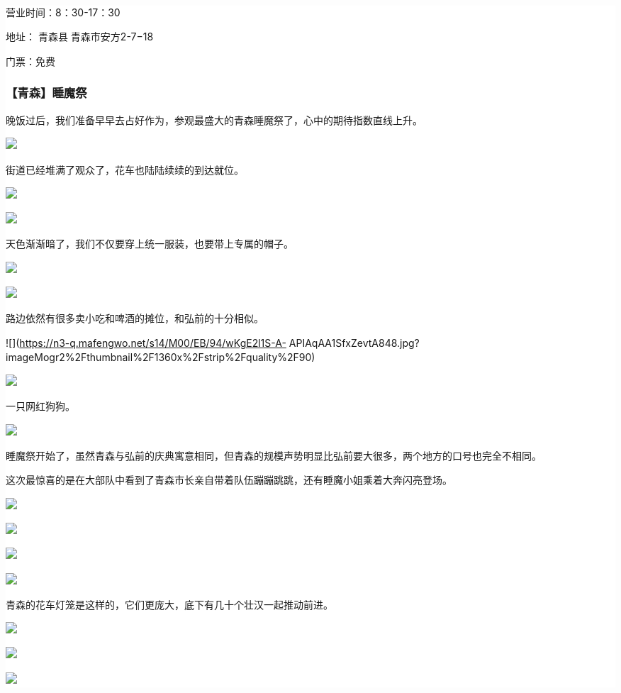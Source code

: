 营业时间：8：30-17：30

地址： 青森县 青森市安方2-7−18

门票：免费

### 【青森】睡魔祭

晚饭过后，我们准备早早去占好作为，参观最盛大的青森睡魔祭了，心中的期待指数直线上升。

![](https://n2-q.mafengwo.net/s14/M00/EB/3C/wKgE2l1S97OAFpo6AAwxuOt5iH4510.jpg?imageMogr2%2Fthumbnail%2F1360x%2Fstrip%2Fquality%2F90)

街道已经堆满了观众了，花车也陆陆续续的到达就位。

![](https://n4-q.mafengwo.net/s14/M00/EB/43/wKgE2l1S97eAT7EiAA2ikXFsGuQ330.jpg?imageMogr2%2Fthumbnail%2F1360x%2Fstrip%2Fquality%2F90)

![](https://p1-q.mafengwo.net/s14/M00/EB/44/wKgE2l1S97qAJUh3AA0tvpoPt4U163.jpg?imageMogr2%2Fthumbnail%2F1360x%2Fstrip%2Fquality%2F90)

天色渐渐暗了，我们不仅要穿上统一服装，也要带上专属的帽子。

![](https://p2-q.mafengwo.net/s14/M00/EB/4C/wKgE2l1S976APkonAA5P4eNOmAI871.jpg?imageMogr2%2Fthumbnail%2F1360x%2Fstrip%2Fquality%2F90)

![](https://n4-q.mafengwo.net/s14/M00/EB/4F/wKgE2l1S98OAVrt9AA83vPKcXds483.jpg?imageMogr2%2Fthumbnail%2F1360x%2Fstrip%2Fquality%2F90)

路边依然有很多卖小吃和啤酒的摊位，和弘前的十分相似。

![](https://n3-q.mafengwo.net/s14/M00/EB/94/wKgE2l1S-A-
APIAqAA1SfxZevtA848.jpg?imageMogr2%2Fthumbnail%2F1360x%2Fstrip%2Fquality%2F90)

![](https://n3-q.mafengwo.net/s14/M00/EB/9C/wKgE2l1S-BuAZyTkAA6C8Z9rgrE196.jpg?imageMogr2%2Fthumbnail%2F1360x%2Fstrip%2Fquality%2F90)

一只网红狗狗。

![](https://p3-q.mafengwo.net/s14/M00/EB/99/wKgE2l1S-BWAIhfHAAsqjPhMEbs458.jpg?imageMogr2%2Fthumbnail%2F1360x%2Fstrip%2Fquality%2F90)

睡魔祭开始了，虽然青森与弘前的庆典寓意相同，但青森的规模声势明显比弘前要大很多，两个地方的口号也完全不相同。

这次最惊喜的是在大部队中看到了青森市长亲自带着队伍蹦蹦跳跳，还有睡魔小姐乘着大奔闪亮登场。

![](https://n2-q.mafengwo.net/s14/M00/EB/6F/wKgE2l1S99-AH2WYAA6YljcULd0237.jpg?imageMogr2%2Fthumbnail%2F1360x%2Fstrip%2Fquality%2F90)

![](https://n1-q.mafengwo.net/s14/M00/EB/7F/wKgE2l1S9_SAWu0_AA3KOG44Oks652.jpg?imageMogr2%2Fthumbnail%2F1360x%2Fstrip%2Fquality%2F90)

![](https://p4-q.mafengwo.net/s14/M00/EB/54/wKgE2l1S98qABdesAA9suEalPA8165.jpg?imageMogr2%2Fthumbnail%2F1360x%2Fstrip%2Fquality%2F90)

![](https://p1-q.mafengwo.net/s14/M00/EB/5C/wKgE2l1S99GAbj7GAA1MUA_7-hU353.jpg?imageMogr2%2Fthumbnail%2F1360x%2Fstrip%2Fquality%2F90)

青森的花车灯笼是这样的，它们更庞大，底下有几十个壮汉一起推动前进。

![](https://p2-q.mafengwo.net/s14/M00/EB/67/wKgE2l1S99aAMWRaAAznCbrXyTo884.jpg?imageMogr2%2Fthumbnail%2F1360x%2Fstrip%2Fquality%2F90)

![](https://n3-q.mafengwo.net/s14/M00/EB/75/wKgE2l1S9-eAaseKAA54DP8rPS4399.jpg?imageMogr2%2Fthumbnail%2F1360x%2Fstrip%2Fquality%2F90)

![](https://p2-q.mafengwo.net/s14/M00/EB/7B/wKgE2l1S9-6AEsEgAAv7IWxMsVU262.jpg?imageMogr2%2Fthumbnail%2F1360x%2Fstrip%2Fquality%2F90)
